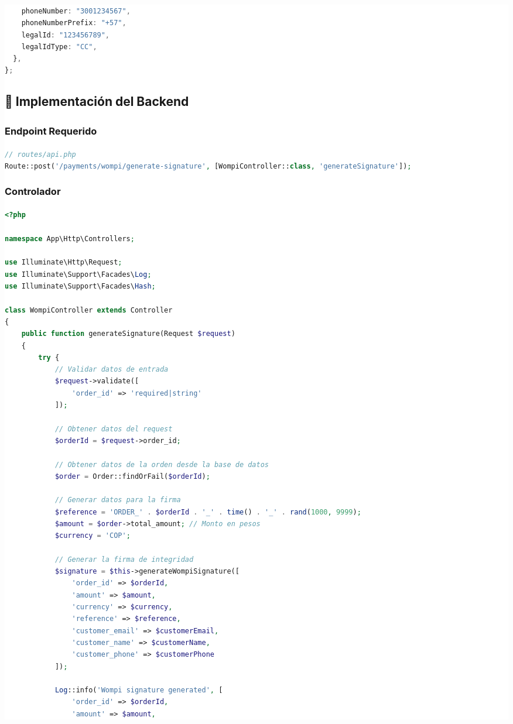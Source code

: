```javascript
    phoneNumber: "3001234567",
    phoneNumberPrefix: "+57",
    legalId: "123456789",
    legalIdType: "CC",
  },
};
```

## 🔧 Implementación del Backend

### Endpoint Requerido

```php
// routes/api.php
Route::post('/payments/wompi/generate-signature', [WompiController::class, 'generateSignature']);
```

### Controlador

```php
<?php

namespace App\Http\Controllers;

use Illuminate\Http\Request;
use Illuminate\Support\Facades\Log;
use Illuminate\Support\Facades\Hash;

class WompiController extends Controller
{
    public function generateSignature(Request $request)
    {
        try {
            // Validar datos de entrada
            $request->validate([
                'order_id' => 'required|string'
            ]);

            // Obtener datos del request
            $orderId = $request->order_id;

            // Obtener datos de la orden desde la base de datos
            $order = Order::findOrFail($orderId);

            // Generar datos para la firma
            $reference = 'ORDER_' . $orderId . '_' . time() . '_' . rand(1000, 9999);
            $amount = $order->total_amount; // Monto en pesos
            $currency = 'COP';

            // Generar la firma de integridad
            $signature = $this->generateWompiSignature([
                'order_id' => $orderId,
                'amount' => $amount,
                'currency' => $currency,
                'reference' => $reference,
                'customer_email' => $customerEmail,
                'customer_name' => $customerName,
                'customer_phone' => $customerPhone
            ]);

            Log::info('Wompi signature generated', [
                'order_id' => $orderId,
                'amount' => $amount,
```